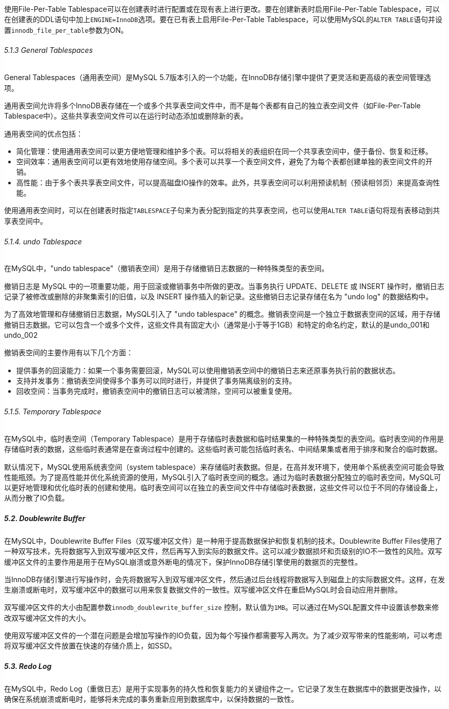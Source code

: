 使用File-Per-Table Tablespace可以在创建表时进行配置或在现有表上进行更改。要在创建新表时启用File-Per-Table Tablespace，可以在创建表的DDL语句中加上`ENGINE=InnoDB`选项。要在已有表上启用File-Per-Table Tablespace，可以使用MySQL的`ALTER TABLE`语句并设置`innodb_file_per_table`参数为ON。

###### 5.1.3 General Tablespaces

General Tablespaces（通用表空间）是MySQL 5.7版本引入的一个功能，在InnoDB存储引擎中提供了更灵活和更高级的表空间管理选项。 

通用表空间允许将多个InnoDB表存储在一个或多个共享表空间文件中，而不是每个表都有自己的独立表空间文件（如File-Per-Table Tablespace中）。这些共享表空间文件可以在运行时动态添加或删除新的表。

通用表空间的优点包括：

- 简化管理：使用通用表空间可以更方便地管理和维护多个表。可以将相关的表组织在同一个共享表空间中，便于备份、恢复和迁移。
- 空间效率：通用表空间可以更有效地使用存储空间。多个表可以共享一个表空间文件，避免了为每个表都创建单独的表空间文件的开销。
- 高性能：由于多个表共享表空间文件，可以提高磁盘IO操作的效率。此外，共享表空间可以利用预读机制（预读相邻页）来提高查询性能。

 使用通用表空间时，可以在创建表时指定`TABLESPACE`子句来为表分配到指定的共享表空间，也可以使用`ALTER TABLE`语句将现有表移动到共享表空间中。

###### 5.1.4. undo Tablespace

在MySQL中，"undo tablespace"（撤销表空间）是用于存储撤销日志数据的一种特殊类型的表空间。

撤销日志是 MySQL 中的一项重要功能，用于回滚或撤销事务中所做的更改。当事务执行 UPDATE、DELETE 或 INSERT 操作时，撤销日志记录了被修改或删除的非聚集索引的旧值，以及 INSERT 操作插入的新记录。这些撤销日志记录存储在名为 "undo log" 的数据结构中。

为了高效地管理和存储撤销日志数据，MySQL引入了 "undo tablespace" 的概念。撤销表空间是一个独立于数据表空间的区域，用于存储撤销日志数据。它可以包含一个或多个文件，这些文件具有固定大小（通常是小于等于1GB）和特定的命名约定，默认的是undo_001和undo_002

撤销表空间的主要作用有以下几个方面：

- 提供事务的回滚能力：如果一个事务需要回滚，MySQL可以使用撤销表空间中的撤销日志来还原事务执行前的数据状态。
- 支持并发事务：撤销表空间使得多个事务可以同时进行，并提供了事务隔离级别的支持。
- 回收空间：当事务完成时，撤销表空间中的撤销日志可以被清除，空间可以被重复使用。

###### 5.1.5. Temporary Tablespace

在MySQL中，临时表空间（Temporary Tablespace）是用于存储临时表数据和临时结果集的一种特殊类型的表空间。临时表空间的作用是存储临时表的数据，这些临时表通常是在查询过程中创建的。这些临时表可能包括临时表名、中间结果集或者用于排序和聚合的临时数据。

默认情况下，MySQL使用系统表空间（system tablespace）来存储临时表数据。但是，在高并发环境下，使用单个系统表空间可能会导致性能瓶颈。为了提高性能并优化系统资源的使用，MySQL引入了临时表空间的概念。通过为临时表数据分配独立的临时表空间，MySQL可以更好地管理和优化临时表的创建和使用。临时表空间可以在独立的表空间文件中存储临时表数据，这些文件可以位于不同的存储设备上，从而分散了IO负载。

##### 5.2. Doublewrite Buffer

在MySQL中，Doublewrite Buffer Files（双写缓冲区文件）是一种用于提高数据保护和恢复机制的技术。Doublewrite Buffer Files使用了一种双写技术，先将数据写入到双写缓冲区文件，然后再写入到实际的数据文件。这可以减少数据损坏和页级别的IO不一致性的风险。双写缓冲区文件的主要作用是用于在MySQL崩溃或意外断电的情况下，保护InnoDB存储引擎使用的数据页的完整性。

当InnoDB存储引擎进行写操作时，会先将数据写入到双写缓冲区文件，然后通过后台线程将数据写入到磁盘上的实际数据文件。这样，在发生崩溃或断电时，双写缓冲区中的数据可以用来恢复数据文件的一致性。双写缓冲区文件在重启MySQL时会自动应用并删除。

双写缓冲区文件的大小由配置参数`innodb_doublewrite_buffer_size` 控制，默认值为`1MB`。可以通过在MySQL配置文件中设置该参数来修改双写缓冲区文件的大小。

使用双写缓冲区文件的一个潜在问题是会增加写操作的IO负载，因为每个写操作都需要写入两次。为了减少双写带来的性能影响，可以考虑将双写缓冲区文件放置在快速的存储介质上，如SSD。

##### 5.3. Redo Log

在MySQL中，Redo Log（重做日志）是用于实现事务的持久性和恢复能力的关键组件之一。它记录了发生在数据库中的数据更改操作，以确保在系统崩溃或断电时，能够将未完成的事务重新应用到数据库中，以保持数据的一致性。

